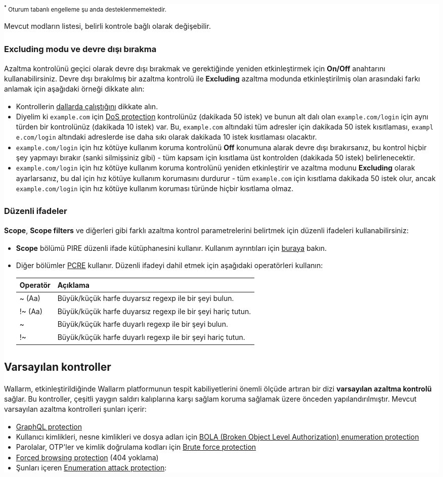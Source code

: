 <small><sup>*</sup> Oturum tabanlı engelleme şu anda desteklenmemektedir.</small>

Mevcut modların listesi, belirli kontrole bağlı olarak değişebilir.

### Excluding modu ve devre dışı bırakma
<a name="excluding-mode-vs-disabling"></a>

Azaltma kontrolünü geçici olarak devre dışı bırakmak ve gerektiğinde yeniden etkinleştirmek için **On/Off** anahtarını kullanabilirsiniz. Devre dışı bırakılmış bir azaltma kontrolü ile **Excluding** azaltma modunda etkinleştirilmiş olan arasındaki farkı anlamak için aşağıdaki örneği dikkate alın:

* Kontrollerin [dallarda çalıştığını](#mitigation-control-branches) dikkate alın.
* Diyelim ki `example.com` için [DoS protection](../api-protection/dos-protection.md) kontrolünüz (dakikada 50 istek) ve bunun alt dalı olan `example.com/login` için aynı türden bir kontrolünüz (dakikada 10 istek) var. Bu, `example.com` altındaki tüm adresler için dakikada 50 istek kısıtlaması, `example.com/login` altındaki adreslerde ise daha sıkı olarak dakikada 10 istek kısıtlaması olacaktır.
* `example.com/login` için hız kötüye kullanım koruma kontrolünü **Off** konumuna alarak devre dışı bırakırsanız, bu kontrol hiçbir şey yapmayı bırakır (sanki silmişsiniz gibi) - tüm kapsam için kısıtlama üst kontrolden (dakikada 50 istek) belirlenecektir.
* `example.com/login` için hız kötüye kullanım koruma kontrolünü yeniden etkinleştirir ve azaltma modunu **Excluding** olarak ayarlarsanız, bu dal için hız kötüye kullanım korumasını durdurur - tüm `example.com` için kısıtlama dakikada 50 istek olur, ancak `example.com/login` için hız kötüye kullanım koruması türünde hiçbir kısıtlama olmaz.

### Düzenli ifadeler
<a name="regular-expressions"></a>

**Scope**, **Scope filters** ve diğerleri gibi farklı azaltma kontrol parametrelerini belirtmek için düzenli ifadeleri kullanabilirsiniz:

* **Scope** bölümü PIRE düzenli ifade kütüphanesini kullanır. Kullanım ayrıntıları için [buraya](../user-guides/rules/rules.md#condition-type-regex) bakın.
* Diğer bölümler [PCRE](https://www.pcre.org/) kullanır. Düzenli ifadeyi dahil etmek için aşağıdaki operatörleri kullanın:

    | Operatör | Açıklama |
    | --- | --- |
    | ~ (Aa)  | Büyük/küçük harfe duyarsız regexp ile bir şeyi bulun. |
    | !~ (Aa) | Büyük/küçük harfe duyarsız regexp ile bir şeyi hariç tutun. |
    | ~       | Büyük/küçük harfe duyarlı regexp ile bir şeyi bulun. |
    | !~      | Büyük/küçük harfe duyarlı regexp ile bir şeyi hariç tutun. |

## Varsayılan kontroller

Wallarm, etkinleştirildiğinde Wallarm platformunun tespit kabiliyetlerini önemli ölçüde artıran bir dizi **varsayılan azaltma kontrolü** sağlar. Bu kontroller, çeşitli yaygın saldırı kalıplarına karşı sağlam koruma sağlamak üzere önceden yapılandırılmıştır. Mevcut varsayılan azaltma kontrolleri şunları içerir:

* [GraphQL protection](../api-protection/graphql-rule.md)
* Kullanıcı kimlikleri, nesne kimlikleri ve dosya adları için [BOLA (Broken Object Level Authorization) enumeration protection](../api-protection/enumeration-attack-protection.md#bola)
* Parolalar, OTP'ler ve kimlik doğrulama kodları için [Brute force protection](../api-protection/enumeration-attack-protection.md#brute-force)
* [Forced browsing protection](../api-protection/enumeration-attack-protection.md#forced-browsing) (404 yoklama)
* Şunları içeren [Enumeration attack protection](../api-protection/enumeration-attack-protection.md#generic-enumeration):
    